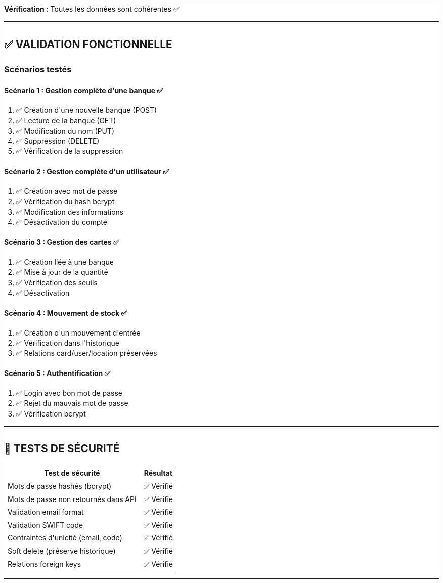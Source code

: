**Vérification** : Toutes les données sont cohérentes ✅

---

## ✅ VALIDATION FONCTIONNELLE

### Scénarios testés

#### Scénario 1 : Gestion complète d'une banque ✅
1. ✅ Création d'une nouvelle banque (POST)
2. ✅ Lecture de la banque (GET)
3. ✅ Modification du nom (PUT)
4. ✅ Suppression (DELETE)
5. ✅ Vérification de la suppression

#### Scénario 2 : Gestion complète d'un utilisateur ✅
1. ✅ Création avec mot de passe
2. ✅ Vérification du hash bcrypt
3. ✅ Modification des informations
4. ✅ Désactivation du compte

#### Scénario 3 : Gestion des cartes ✅
1. ✅ Création liée à une banque
2. ✅ Mise à jour de la quantité
3. ✅ Vérification des seuils
4. ✅ Désactivation

#### Scénario 4 : Mouvement de stock ✅
1. ✅ Création d'un mouvement d'entrée
2. ✅ Vérification dans l'historique
3. ✅ Relations card/user/location préservées

#### Scénario 5 : Authentification ✅
1. ✅ Login avec bon mot de passe
2. ✅ Rejet du mauvais mot de passe
3. ✅ Vérification bcrypt

---

## 🔐 TESTS DE SÉCURITÉ

| Test de sécurité | Résultat |
|------------------|----------|
| Mots de passe hashés (bcrypt) | ✅ Vérifié |
| Mots de passe non retournés dans API | ✅ Vérifié |
| Validation email format | ✅ Vérifié |
| Validation SWIFT code | ✅ Vérifié |
| Contraintes d'unicité (email, code) | ✅ Vérifié |
| Soft delete (préserve historique) | ✅ Vérifié |
| Relations foreign keys | ✅ Vérifié |

---